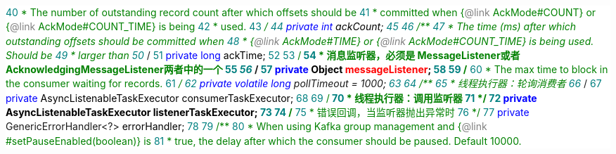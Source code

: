 <span style="color:#008080;"> 40</span> <span style="color:#008000;">     * The number of outstanding record count after which offsets should be
</span><span style="color:#008080;"> 41</span> <span style="color:#008000;">     * committed when {</span><span style="color:#808080;">@link</span><span style="color:#008000;"> AckMode#COUNT} or {</span><span style="color:#808080;">@link</span><span style="color:#008000;"> AckMode#COUNT_TIME} is being
</span><span style="color:#008080;"> 42</span> <span style="color:#008000;">     * used.
</span><span style="color:#008080;"> 43</span>      <span style="color:#008000;">*/</span>
<span style="color:#008080;"> 44</span>     <span style="color:#0000ff;">private</span> <span style="color:#0000ff;">int</span><span style="color:#000000;"> ackCount;
</span><span style="color:#008080;"> 45</span> 
<span style="color:#008080;"> 46</span>     <span style="color:#008000;">/**</span>
<span style="color:#008080;"> 47</span> <span style="color:#008000;">     * The time (ms) after which outstanding offsets should be committed when
</span><span style="color:#008080;"> 48</span> <span style="color:#008000;">     * {</span><span style="color:#808080;">@link</span><span style="color:#008000;"> AckMode#TIME} or {</span><span style="color:#808080;">@link</span><span style="color:#008000;"> AckMode#COUNT_TIME} is being used. Should be
</span><span style="color:#008080;"> 49</span> <span style="color:#008000;">     * larger than
</span><span style="color:#008080;"> 50</span>      <span style="color:#008000;">*/</span>
<span style="color:#008080;"> 51</span>     <span style="color:#0000ff;">private</span> <span style="color:#0000ff;">long</span><span style="color:#000000;"> ackTime;
</span><span style="color:#008080;"> 52</span> 
<span style="color:#008080;"> 53</span>     <span style="color:#008000;">/**</span>
<span style="color:#008080;"> 54</span> <span style="color:#008000;">     * 消息监听器，必须是 <span style="color:#008000;">MessageListener或者<span style="color:#008000;">AcknowledgingMessageListener两者中的一个</span></span></span><span style="color:#008080;"> 55</span> <span style="color:#008000;">     *</span><span style="color:#008080;"> 56</span>      <span style="color:#008000;">*/</span>
<span style="color:#008080;"> 57</span>     <span style="color:#0000ff;">private</span><span style="color:#000000;"> Object <span style="color:#ff0000;">messageListener</span>;
</span><span style="color:#008080;"> 58</span> 
<span style="color:#008080;"> 59</span>     <span style="color:#008000;">/**</span>
<span style="color:#008080;"> 60</span> <span style="color:#008000;">     * The max time to block in the consumer waiting for records.
</span><span style="color:#008080;"> 61</span>      <span style="color:#008000;">*/</span>
<span style="color:#008080;"> 62</span>     <span style="color:#0000ff;">private</span> <span style="color:#0000ff;">volatile</span> <span style="color:#0000ff;">long</span> pollTimeout = 1000<span style="color:#000000;">;
</span><span style="color:#008080;"> 63</span> 
<span style="color:#008080;"> 64</span>     <span style="color:#008000;">/**</span>
<span style="color:#008080;"> 65</span> <span style="color:#008000;">     * 线程执行器：轮询消费者
</span><span style="color:#008080;"> 66</span>      <span style="color:#008000;">*/</span>
<span style="color:#008080;"> 67</span>     <span style="color:#0000ff;">private</span><span style="color:#000000;"> AsyncListenableTaskExecutor consumerTaskExecutor;
</span><span style="color:#008080;"> 68</span> 
<span style="color:#008080;"> 69</span>     <span style="color:#008000;">/**</span>
<span style="color:#008080;"> 70</span> <span style="color:#008000;">     * <span style="color:#008000;">线程执行器：调用监听器</span>
</span><span style="color:#008080;"> 71</span>      <span style="color:#008000;">*/</span>
<span style="color:#008080;"> 72</span>     <span style="color:#0000ff;">private</span><span style="color:#000000;"> AsyncListenableTaskExecutor listenerTaskExecutor;
</span><span style="color:#008080;"> 73</span> 
<span style="color:#008080;"> 74</span>     <span style="color:#008000;">/**</span>
<span style="color:#008080;"> 75</span> <span style="color:#008000;">     * 错误回调，当监听器抛出异常时
</span><span style="color:#008080;"> 76</span>      <span style="color:#008000;">*/</span>
<span style="color:#008080;"> 77</span>     <span style="color:#0000ff;">private</span> GenericErrorHandler&lt;?&gt;<span style="color:#000000;"> errorHandler;
</span><span style="color:#008080;"> 78</span> 
<span style="color:#008080;"> 79</span>     <span style="color:#008000;">/**</span>
<span style="color:#008080;"> 80</span> <span style="color:#008000;">     * When using Kafka group management and {</span><span style="color:#808080;">@link</span><span style="color:#008000;"> #setPauseEnabled(boolean)} is
</span><span style="color:#008080;"> 81</span> <span style="color:#008000;">     * true, the delay after which the consumer should be paused. Default 10000.